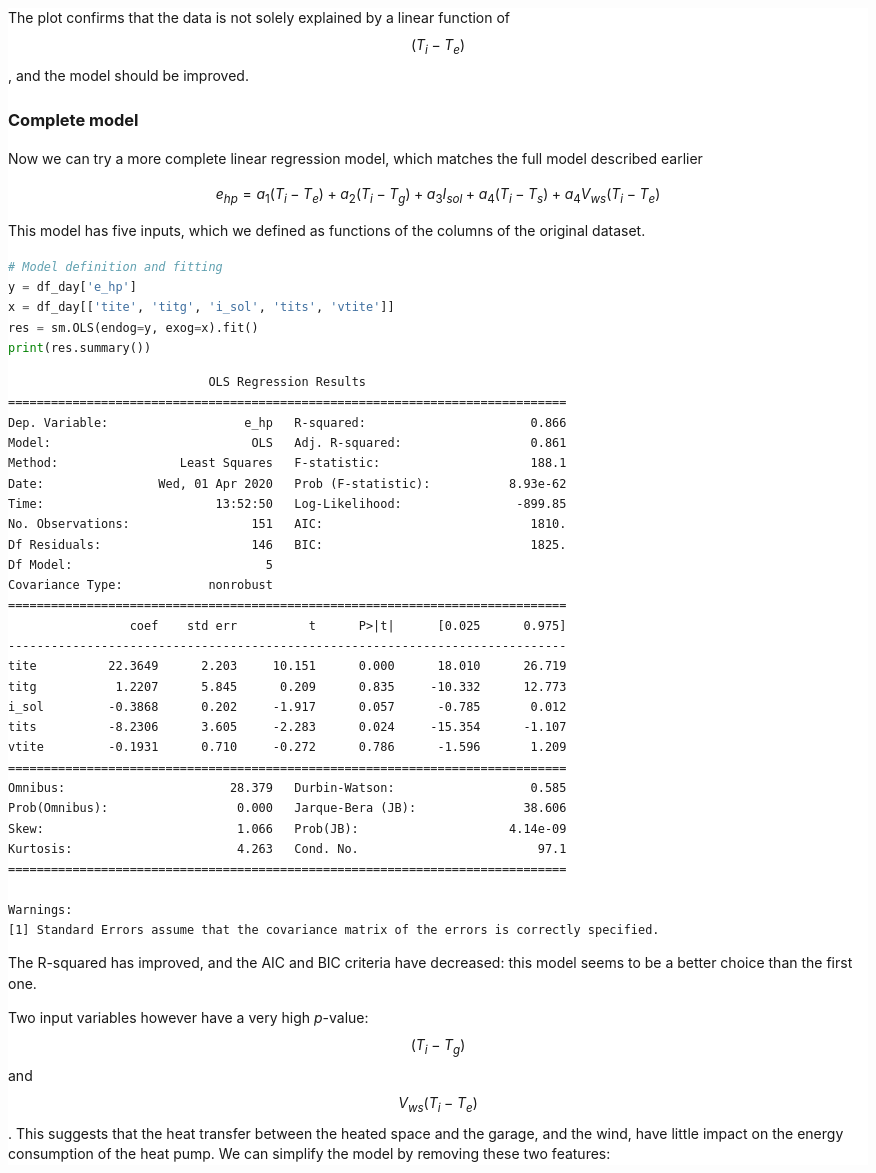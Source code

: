 The plot confirms that the data is not solely explained by a linear function of $$(T_i-T_e)$$, and the model should be improved.

### Complete model

Now we can try a more complete linear regression model, which matches the full model described earlier

$$ e_{hp} = a_1 (T_i-T_e) + a_2 (T_i-T_g) + a_3 I_{sol} + a_4 (T_i-T_s) + a_4 V_{ws}(T_i-T_e) $$

This model has five inputs, which we defined as functions of the columns of the original dataset.


```python
# Model definition and fitting
y = df_day['e_hp']
x = df_day[['tite', 'titg', 'i_sol', 'tits', 'vtite']]
res = sm.OLS(endog=y, exog=x).fit()
print(res.summary())
```

                                OLS Regression Results
    ==============================================================================
    Dep. Variable:                   e_hp   R-squared:                       0.866
    Model:                            OLS   Adj. R-squared:                  0.861
    Method:                 Least Squares   F-statistic:                     188.1
    Date:                Wed, 01 Apr 2020   Prob (F-statistic):           8.93e-62
    Time:                        13:52:50   Log-Likelihood:                -899.85
    No. Observations:                 151   AIC:                             1810.
    Df Residuals:                     146   BIC:                             1825.
    Df Model:                           5
    Covariance Type:            nonrobust
    ==============================================================================
                     coef    std err          t      P>|t|      [0.025      0.975]
    ------------------------------------------------------------------------------
    tite          22.3649      2.203     10.151      0.000      18.010      26.719
    titg           1.2207      5.845      0.209      0.835     -10.332      12.773
    i_sol         -0.3868      0.202     -1.917      0.057      -0.785       0.012
    tits          -8.2306      3.605     -2.283      0.024     -15.354      -1.107
    vtite         -0.1931      0.710     -0.272      0.786      -1.596       1.209
    ==============================================================================
    Omnibus:                       28.379   Durbin-Watson:                   0.585
    Prob(Omnibus):                  0.000   Jarque-Bera (JB):               38.606
    Skew:                           1.066   Prob(JB):                     4.14e-09
    Kurtosis:                       4.263   Cond. No.                         97.1
    ==============================================================================

    Warnings:
    [1] Standard Errors assume that the covariance matrix of the errors is correctly specified.


The R-squared has improved, and the AIC and BIC criteria have decreased: this model seems to be a better choice than the first one.

Two input variables however have a very high $p$-value: $$(T_i-T_g)$$ and $$V_{ws}(T_i-T_e)$$. This suggests that the heat transfer between the heated space and the garage, and the wind, have little impact on the energy consumption of the heat pump. We can simplify the model by removing these two features:
